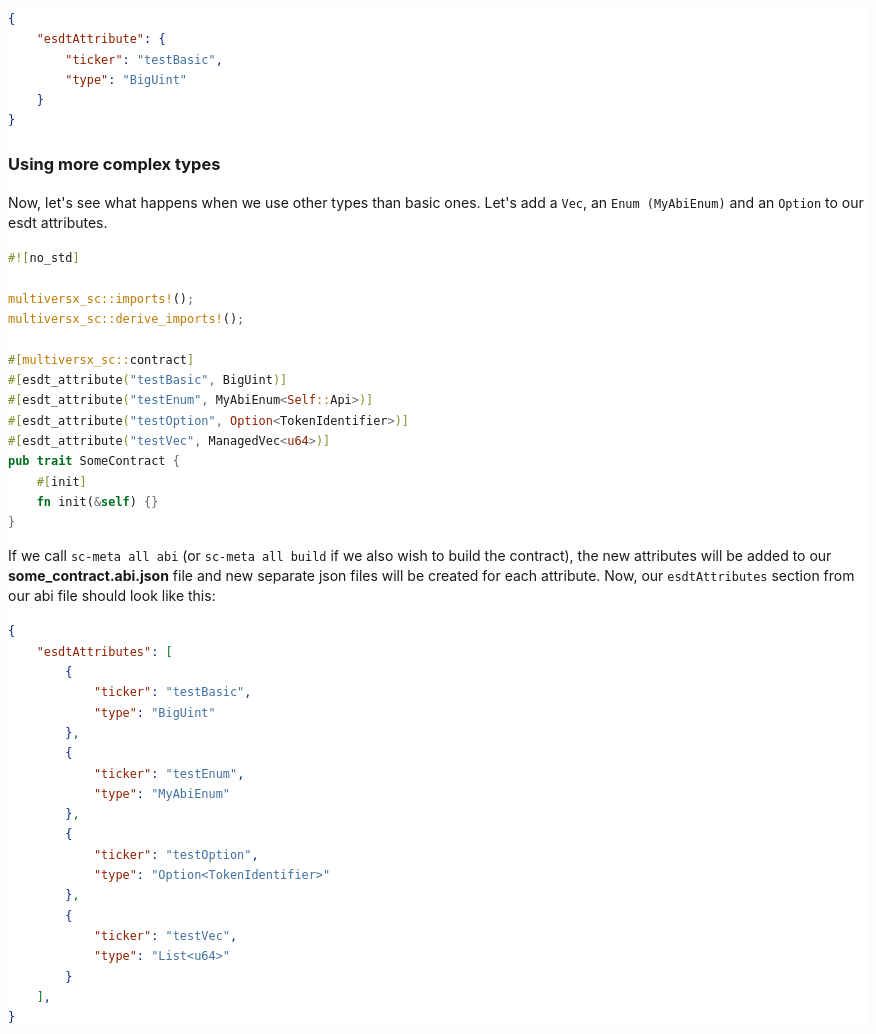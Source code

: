 ```json title=testBasic.esdt-abi.json
{
    "esdtAttribute": {
        "ticker": "testBasic",
        "type": "BigUint"
    }
}
```

### Using more complex types

Now, let's see what happens when we use other types than basic ones. Let's add a `Vec`, an `Enum (MyAbiEnum)` and an `Option` to our esdt attributes.


```rust title=lib.rs
#![no_std]

multiversx_sc::imports!();
multiversx_sc::derive_imports!();

#[multiversx_sc::contract]
#[esdt_attribute("testBasic", BigUint)]
#[esdt_attribute("testEnum", MyAbiEnum<Self::Api>)]
#[esdt_attribute("testOption", Option<TokenIdentifier>)]
#[esdt_attribute("testVec", ManagedVec<u64>)]
pub trait SomeContract {
    #[init]
    fn init(&self) {}
}
```

If we call `sc-meta all abi` (or `sc-meta all build` if we also wish to build the contract), the new attributes will be added to our __some_contract.abi.json__ file and new separate json files will be created for each attribute. Now, our `esdtAttributes` section from our abi file should look like this:

```json title=some_contract.abi.json
{
    "esdtAttributes": [
        {
            "ticker": "testBasic",
            "type": "BigUint"
        },
        {
            "ticker": "testEnum",
            "type": "MyAbiEnum"
        },
        {
            "ticker": "testOption",
            "type": "Option<TokenIdentifier>"
        },
        {
            "ticker": "testVec",
            "type": "List<u64>"
        }
    ],
}
```


[comment]: # (mx-abstract)
[comment]: # (mx-context-auto)
[comment]: # (mx-context-auto)
[comment]: # (mx-context-auto)
[comment]: # (mx-context-auto)
[comment]: # (mx-context-auto)
[comment]: # (mx-context-auto)
[comment]: # (mx-context-auto)
[comment]: # (mx-context-auto)